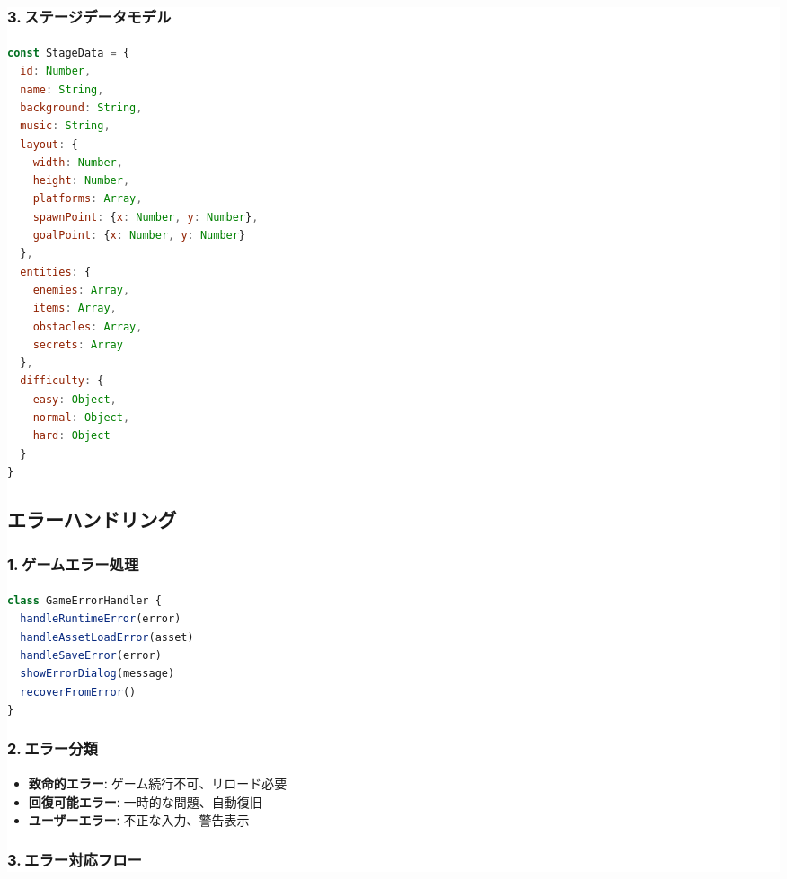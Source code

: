 ```javascript
```

### 3. ステージデータモデル

```javascript
const StageData = {
  id: Number,
  name: String,
  background: String,
  music: String,
  layout: {
    width: Number,
    height: Number,
    platforms: Array,
    spawnPoint: {x: Number, y: Number},
    goalPoint: {x: Number, y: Number}
  },
  entities: {
    enemies: Array,
    items: Array,
    obstacles: Array,
    secrets: Array
  },
  difficulty: {
    easy: Object,
    normal: Object,
    hard: Object
  }
}
```

## エラーハンドリング

### 1. ゲームエラー処理

```javascript
class GameErrorHandler {
  handleRuntimeError(error)
  handleAssetLoadError(asset)
  handleSaveError(error)
  showErrorDialog(message)
  recoverFromError()
}
```

### 2. エラー分類

- **致命的エラー**: ゲーム続行不可、リロード必要
- **回復可能エラー**: 一時的な問題、自動復旧
- **ユーザーエラー**: 不正な入力、警告表示

### 3. エラー対応フロー
